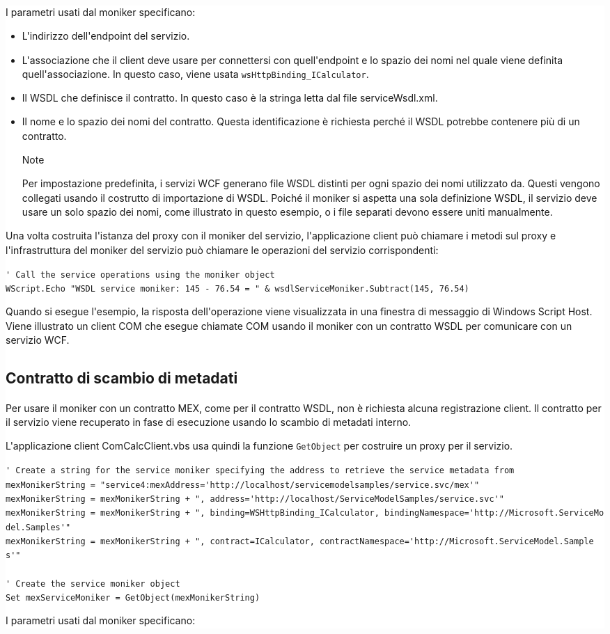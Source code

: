  I parametri usati dal moniker specificano:  
  
- L'indirizzo dell'endpoint del servizio.  
  
- L'associazione che il client deve usare per connettersi con quell'endpoint e lo spazio dei nomi nel quale viene definita quell'associazione. In questo caso, viene usata `wsHttpBinding_ICalculator`.  
  
- Il WSDL che definisce il contratto. In questo caso è la stringa letta dal file serviceWsdl.xml.  
  
- Il nome e lo spazio dei nomi del contratto. Questa identificazione è richiesta perché il WSDL potrebbe contenere più di un contratto.  
  
    > [!NOTE]
    > Per impostazione predefinita, i servizi WCF generano file WSDL distinti per ogni spazio dei nomi utilizzato da. Questi vengono collegati usando il costrutto di importazione di WSDL. Poiché il moniker si aspetta una sola definizione WSDL, il servizio deve usare un solo spazio dei nomi, come illustrato in questo esempio, o i file separati devono essere uniti manualmente.  
  
 Una volta costruita l'istanza del proxy con il moniker del servizio, l'applicazione client può chiamare i metodi sul proxy e l'infrastruttura del moniker del servizio può chiamare le operazioni del servizio corrispondenti:  
  
```vbscript  
' Call the service operations using the moniker object  
WScript.Echo "WSDL service moniker: 145 - 76.54 = " & wsdlServiceMoniker.Subtract(145, 76.54)  
```  
  
 Quando si esegue l'esempio, la risposta dell'operazione viene visualizzata in una finestra di messaggio di Windows Script Host. Viene illustrato un client COM che esegue chiamate COM usando il moniker con un contratto WSDL per comunicare con un servizio WCF.  
  
## <a name="metadata-exchange-contract"></a>Contratto di scambio di metadati  
 Per usare il moniker con un contratto MEX, come per il contratto WSDL, non è richiesta alcuna registrazione client. Il contratto per il servizio viene recuperato in fase di esecuzione usando lo scambio di metadati interno.  
  
 L'applicazione client ComCalcClient.vbs usa quindi la funzione `GetObject` per costruire un proxy per il servizio.  
  
```vbscript  
' Create a string for the service moniker specifying the address to retrieve the service metadata from  
mexMonikerString = "service4:mexAddress='http://localhost/servicemodelsamples/service.svc/mex'"  
mexMonikerString = mexMonikerString + ", address='http://localhost/ServiceModelSamples/service.svc'"  
mexMonikerString = mexMonikerString + ", binding=WSHttpBinding_ICalculator, bindingNamespace='http://Microsoft.ServiceModel.Samples'"  
mexMonikerString = mexMonikerString + ", contract=ICalculator, contractNamespace='http://Microsoft.ServiceModel.Samples'"  
  
' Create the service moniker object  
Set mexServiceMoniker = GetObject(mexMonikerString)  
```  
  
 I parametri usati dal moniker specificano:  
  